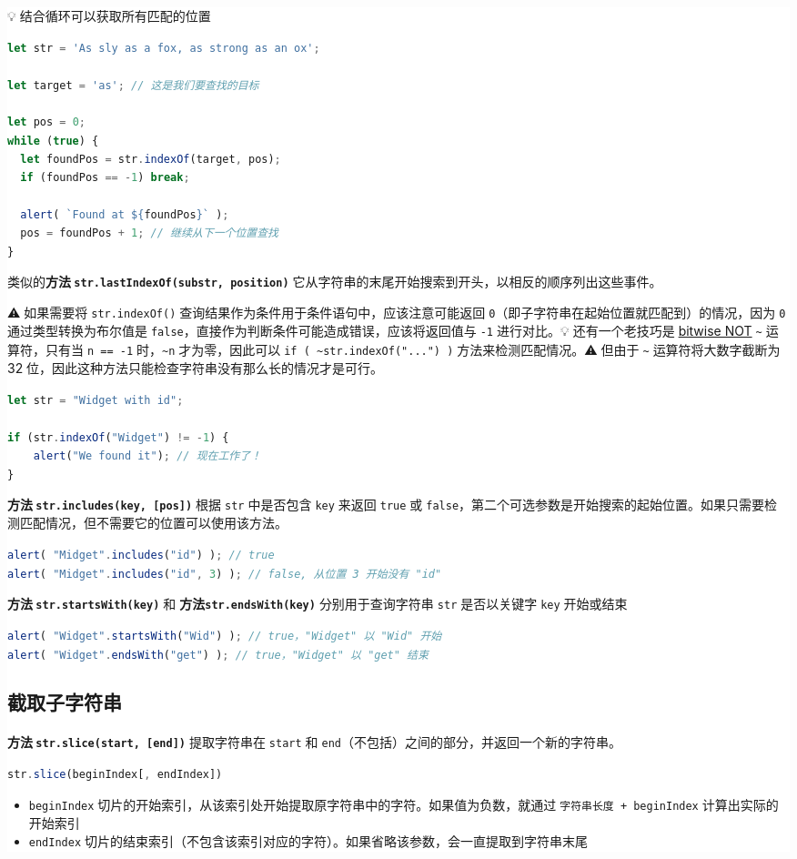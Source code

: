 :bulb: 结合循环可以获取所有匹配的位置

```js
let str = 'As sly as a fox, as strong as an ox';

let target = 'as'; // 这是我们要查找的目标

let pos = 0;
while (true) {
  let foundPos = str.indexOf(target, pos);
  if (foundPos == -1) break;

  alert( `Found at ${foundPos}` );
  pos = foundPos + 1; // 继续从下一个位置查找
}
```

类似的**方法 `str.lastIndexOf(substr, position)`** 它从字符串的末尾开始搜索到开头，以相反的顺序列出这些事件。

:warning: 如果需要将 `str.indexOf()` 查询结果作为条件用于条件语句中，应该注意可能返回 `0`（即子字符串在起始位置就匹配到）的情况，因为 `0` 通过类型转换为布尔值是 `false`，直接作为判断条件可能造成错误，应该将返回值与 `-1` 进行对比。:bulb: 还有一个老技巧是 [bitwise NOT](https://developer.mozilla.org/en-US/docs/Web/JavaScript/Reference/Operators/Bitwise_Operators#Bitwise_NOT) `~` 运算符，只有当 `n == -1` 时，`~n` 才为零，因此可以 `if ( ~str.indexOf("...") )` 方法来检测匹配情况。:warning: 但由于 `~` 运算符将大数字截断为 32 位，因此这种方法只能检查字符串没有那么长的情况才是可行。

```js
let str = "Widget with id";

if (str.indexOf("Widget") != -1) {
    alert("We found it"); // 现在工作了！
}
```

**方法 `str.includes(key, [pos])`** 根据 `str` 中是否包含 `key` 来返回 `true` 或 `false`，第二个可选参数是开始搜索的起始位置。如果只需要检测匹配情况，但不需要它的位置可以使用该方法。

```js
alert( "Midget".includes("id") ); // true
alert( "Midget".includes("id", 3) ); // false, 从位置 3 开始没有 "id"
```

**方法 `str.startsWith(key)`** 和 **方法`str.endsWith(key)`** 分别用于查询字符串 `str` 是否以关键字 `key` 开始或结束

```js
alert( "Widget".startsWith("Wid") ); // true，"Widget" 以 "Wid" 开始
alert( "Widget".endsWith("get") ); // true，"Widget" 以 "get" 结束
```

## 截取子字符串
**方法 `str.slice(start, [end])`** 提取字符串在 `start` 和 `end`（不包括）之间的部分，并返回一个新的字符串。

```js
str.slice(beginIndex[, endIndex])
```

* `beginIndex` 切片的开始索引，从该索引处开始提取原字符串中的字符。如果值为负数，就通过 `字符串长度 + beginIndex` 计算出实际的开始索引
* `endIndex` 切片的结束索引（不包含该索引对应的字符）。如果省略该参数，会一直提取到字符串末尾

